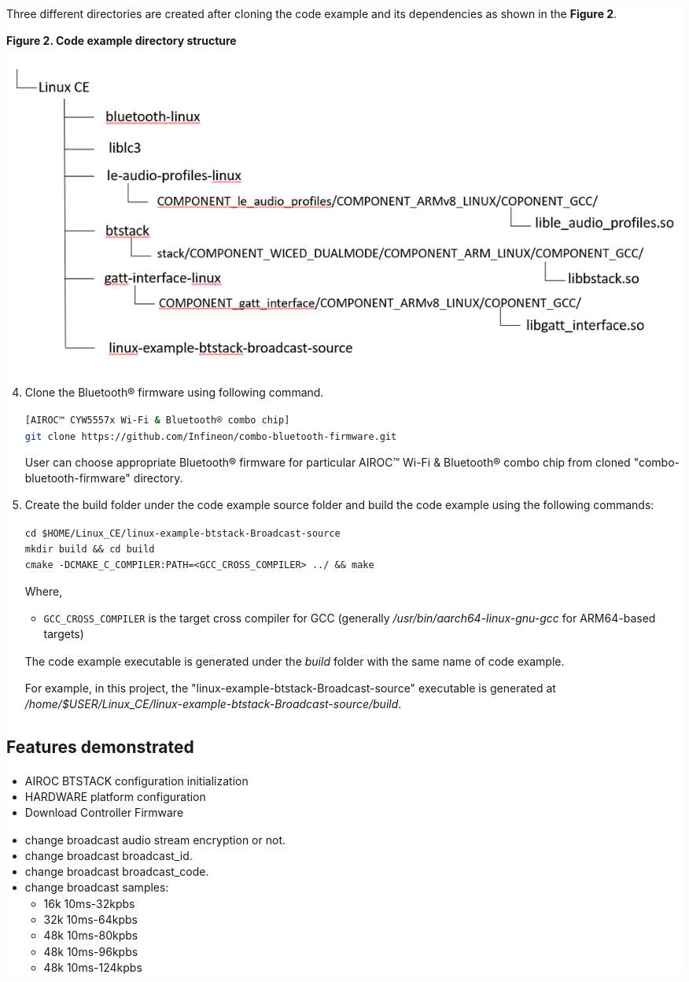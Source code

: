    Three different directories are created after cloning the code example and its dependencies as shown in the **Figure 2**.

   **Figure 2. Code example directory structure**

   ![](images/directory_structure.png)

4. Clone the Bluetooth® firmware using following command.
   ```bash
   [AIROC™ CYW5557x Wi-Fi & Bluetooth® combo chip]
   git clone https://github.com/Infineon/combo-bluetooth-firmware.git
   ```
   User can choose appropriate Bluetooth® firmware for particular AIROC™ Wi-Fi & Bluetooth® combo chip from cloned "combo-bluetooth-firmware" directory.
5. Create the build folder under the code example source folder and build the code example using the following commands:
   ```
   cd $HOME/Linux_CE/linux-example-btstack-Broadcast-source
   mkdir build && cd build
   cmake -DCMAKE_C_COMPILER:PATH=<GCC_CROSS_COMPILER> ../ && make
   ```
   Where,
   - `GCC_CROSS_COMPILER` is the target cross compiler for GCC (generally */usr/bin/aarch64-linux-gnu-gcc* for ARM64-based targets)

   The code example executable is generated under the *build* folder with the same name of code example.

   For example, in this project, the "linux-example-btstack-Broadcast-source" executable is generated at */home/$USER/Linux_CE/linux-example-btstack-Broadcast-source/build*.

## Features demonstrated
- AIROC BTSTACK configuration initialization
- HARDWARE platform configuration
- Download Controller Firmware
* change broadcast audio stream encryption or not.
* change broadcast broadcast_id.
* change broadcast broadcast_code.
* change broadcast samples:
  - 16k 10ms-32kpbs
  - 32k 10ms-64kpbs
  - 48k 10ms-80kpbs
  - 48k 10ms-96kpbs
  - 48k 10ms-124kpbs
